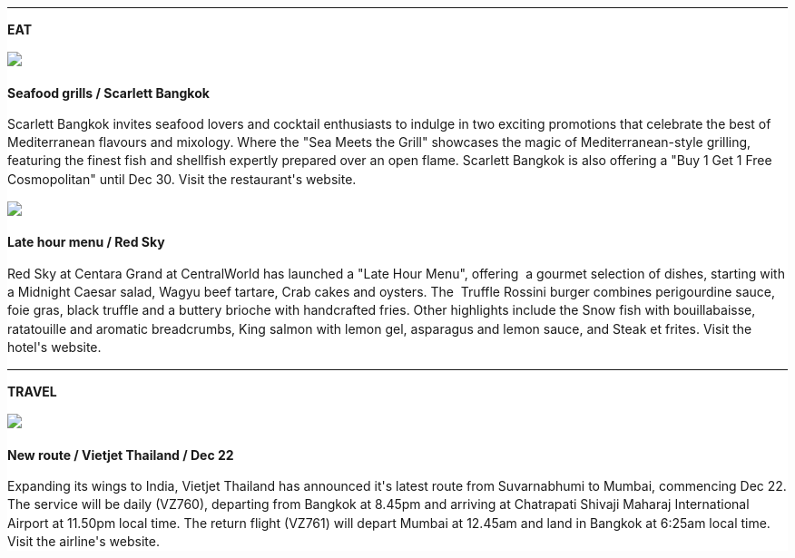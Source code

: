 * * *

**EAT**

![](https://static.bangkokpost.com/media/content/20241122/5355816.jpg)

**Seafood grills / Scarlett Bangkok**

Scarlett Bangkok invites seafood lovers and cocktail enthusiasts to indulge in two exciting promotions that celebrate the best of Mediterranean flavours and mixology. Where the "Sea Meets the Grill" showcases the magic of Mediterranean-style grilling, featuring the finest fish and shellfish expertly prepared over an open flame. Scarlett Bangkok is also offering a "Buy 1 Get 1 Free Cosmopolitan" until Dec 30. Visit the restaurant's website.

![](https://static.bangkokpost.com/media/content/20241122/5355821.jpg)

**Late hour menu / Red Sky**

Red Sky at Centara Grand at CentralWorld has launched a "Late Hour Menu", offering  a gourmet selection of dishes, starting with a Midnight Caesar salad, Wagyu beef tartare, Crab cakes and oysters. The  Truffle Rossini burger combines perigourdine sauce, foie gras, black truffle and a buttery brioche with handcrafted fries. Other highlights include the Snow fish with bouillabaisse, ratatouille and aromatic breadcrumbs, King salmon with lemon gel, asparagus and lemon sauce, and Steak et frites. Visit the hotel's website.

* * *

**TRAVEL**

![](https://static.bangkokpost.com/media/content/20241122/5355822.jpg)

**New route / Vietjet Thailand / Dec 22**

Expanding its wings to India, Vietjet Thailand has announced it's latest route from Suvarnabhumi to Mumbai, commencing Dec 22. The service will be daily (VZ760), departing from Bangkok at 8.45pm and arriving at Chatrapati Shivaji Maharaj International Airport at 11.50pm local time. The return flight (VZ761) will depart Mumbai at 12.45am and land in Bangkok at 6:25am local time. Visit the airline's website.